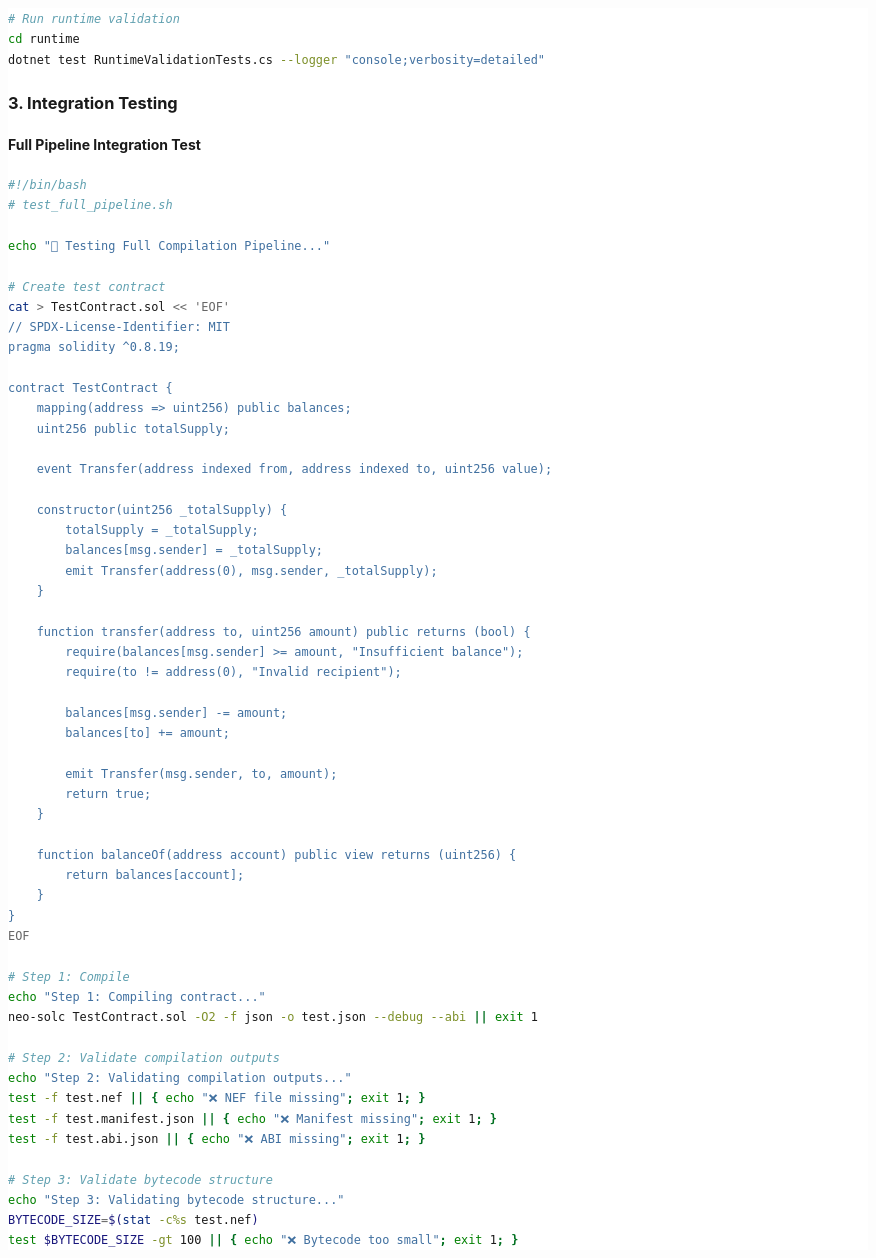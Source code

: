 ```bash
# Run runtime validation
cd runtime
dotnet test RuntimeValidationTests.cs --logger "console;verbosity=detailed"
```

### **3. Integration Testing**

#### **Full Pipeline Integration Test**

```bash
#!/bin/bash
# test_full_pipeline.sh

echo "🔄 Testing Full Compilation Pipeline..."

# Create test contract
cat > TestContract.sol << 'EOF'
// SPDX-License-Identifier: MIT
pragma solidity ^0.8.19;

contract TestContract {
    mapping(address => uint256) public balances;
    uint256 public totalSupply;
    
    event Transfer(address indexed from, address indexed to, uint256 value);
    
    constructor(uint256 _totalSupply) {
        totalSupply = _totalSupply;
        balances[msg.sender] = _totalSupply;
        emit Transfer(address(0), msg.sender, _totalSupply);
    }
    
    function transfer(address to, uint256 amount) public returns (bool) {
        require(balances[msg.sender] >= amount, "Insufficient balance");
        require(to != address(0), "Invalid recipient");
        
        balances[msg.sender] -= amount;
        balances[to] += amount;
        
        emit Transfer(msg.sender, to, amount);
        return true;
    }
    
    function balanceOf(address account) public view returns (uint256) {
        return balances[account];
    }
}
EOF

# Step 1: Compile
echo "Step 1: Compiling contract..."
neo-solc TestContract.sol -O2 -f json -o test.json --debug --abi || exit 1

# Step 2: Validate compilation outputs
echo "Step 2: Validating compilation outputs..."
test -f test.nef || { echo "❌ NEF file missing"; exit 1; }
test -f test.manifest.json || { echo "❌ Manifest missing"; exit 1; }
test -f test.abi.json || { echo "❌ ABI missing"; exit 1; }

# Step 3: Validate bytecode structure
echo "Step 3: Validating bytecode structure..."
BYTECODE_SIZE=$(stat -c%s test.nef)
test $BYTECODE_SIZE -gt 100 || { echo "❌ Bytecode too small"; exit 1; }
```